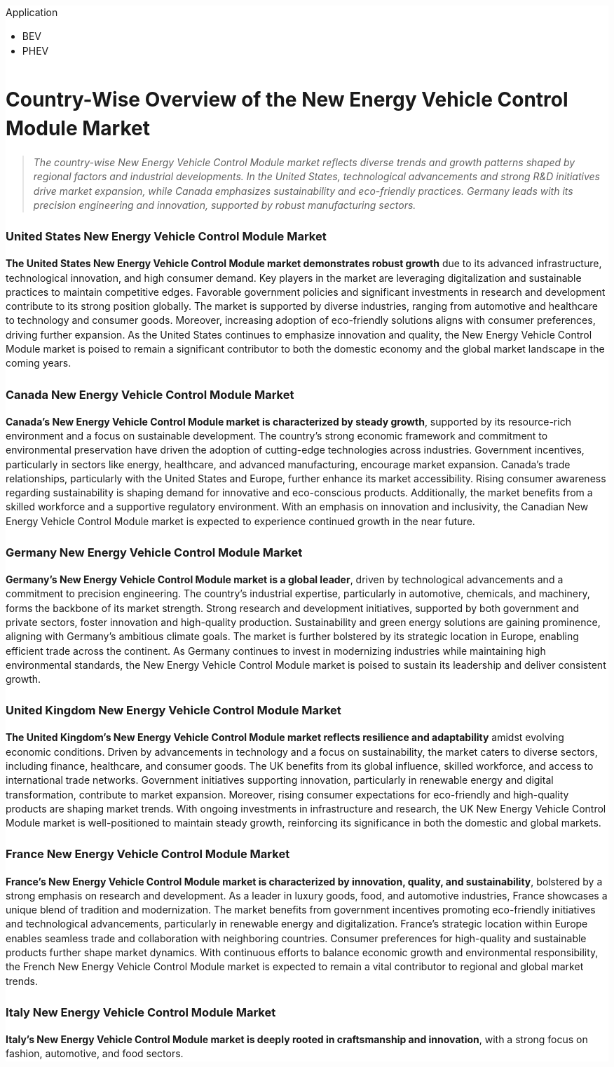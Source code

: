 Application</h3><ul><li>BEV</li><li> PHEV</li></ul><h1><span class="">Country-Wise Overview of the New Energy Vehicle Control Module Market<br /></span></h1><blockquote><p><em><span class="">The country-wise New Energy Vehicle Control Module market reflects diverse trends and growth patterns shaped by regional factors and industrial developments. In the United States, technological advancements and strong R&amp;D initiatives drive market expansion, while Canada emphasizes sustainability and eco-friendly practices. Germany leads with its precision engineering and innovation, supported by robust manufacturing sectors.</span></em></p></blockquote><h3><strong>United States New Energy Vehicle Control Module Market</strong></h3><p><strong>The United States New Energy Vehicle Control Module market demonstrates robust growth</strong> due to its advanced infrastructure, technological innovation, and high consumer demand. Key players in the market are leveraging digitalization and sustainable practices to maintain competitive edges. Favorable government policies and significant investments in research and development contribute to its strong position globally. The market is supported by diverse industries, ranging from automotive and healthcare to technology and consumer goods. Moreover, increasing adoption of eco-friendly solutions aligns with consumer preferences, driving further expansion. As the United States continues to emphasize innovation and quality, the New Energy Vehicle Control Module market is poised to remain a significant contributor to both the domestic economy and the global market landscape in the coming years.</p><h3><strong>Canada New Energy Vehicle Control Module Market</strong></h3><p><strong>Canada&rsquo;s New Energy Vehicle Control Module market is characterized by steady growth</strong>, supported by its resource-rich environment and a focus on sustainable development. The country&rsquo;s strong economic framework and commitment to environmental preservation have driven the adoption of cutting-edge technologies across industries. Government incentives, particularly in sectors like energy, healthcare, and advanced manufacturing, encourage market expansion. Canada&rsquo;s trade relationships, particularly with the United States and Europe, further enhance its market accessibility. Rising consumer awareness regarding sustainability is shaping demand for innovative and eco-conscious products. Additionally, the market benefits from a skilled workforce and a supportive regulatory environment. With an emphasis on innovation and inclusivity, the Canadian New Energy Vehicle Control Module market is expected to experience continued growth in the near future.</p><h3><strong>Germany New Energy Vehicle Control Module Market</strong></h3><p><strong>Germany&rsquo;s New Energy Vehicle Control Module market is a global leader</strong>, driven by technological advancements and a commitment to precision engineering. The country&rsquo;s industrial expertise, particularly in automotive, chemicals, and machinery, forms the backbone of its market strength. Strong research and development initiatives, supported by both government and private sectors, foster innovation and high-quality production. Sustainability and green energy solutions are gaining prominence, aligning with Germany&rsquo;s ambitious climate goals. The market is further bolstered by its strategic location in Europe, enabling efficient trade across the continent. As Germany continues to invest in modernizing industries while maintaining high environmental standards, the New Energy Vehicle Control Module market is poised to sustain its leadership and deliver consistent growth.</p><h3><strong>United Kingdom New Energy Vehicle Control Module Market</strong></h3><p><strong>The United Kingdom&rsquo;s New Energy Vehicle Control Module market reflects resilience and adaptability</strong> amidst evolving economic conditions. Driven by advancements in technology and a focus on sustainability, the market caters to diverse sectors, including finance, healthcare, and consumer goods. The UK benefits from its global influence, skilled workforce, and access to international trade networks. Government initiatives supporting innovation, particularly in renewable energy and digital transformation, contribute to market expansion. Moreover, rising consumer expectations for eco-friendly and high-quality products are shaping market trends. With ongoing investments in infrastructure and research, the UK New Energy Vehicle Control Module market is well-positioned to maintain steady growth, reinforcing its significance in both the domestic and global markets.</p><h3><strong>France New Energy Vehicle Control Module Market</strong></h3><p><strong>France&rsquo;s New Energy Vehicle Control Module market is characterized by innovation, quality, and sustainability</strong>, bolstered by a strong emphasis on research and development. As a leader in luxury goods, food, and automotive industries, France showcases a unique blend of tradition and modernization. The market benefits from government incentives promoting eco-friendly initiatives and technological advancements, particularly in renewable energy and digitalization. France&rsquo;s strategic location within Europe enables seamless trade and collaboration with neighboring countries. Consumer preferences for high-quality and sustainable products further shape market dynamics. With continuous efforts to balance economic growth and environmental responsibility, the French New Energy Vehicle Control Module market is expected to remain a vital contributor to regional and global market trends.</p><h3><strong>Italy New Energy Vehicle Control Module Market</strong></h3><p><strong>Italy&rsquo;s New Energy Vehicle Control Module market is deeply rooted in craftsmanship and innovation</strong>, with a strong focus on fashion, automotive, and food sectors.